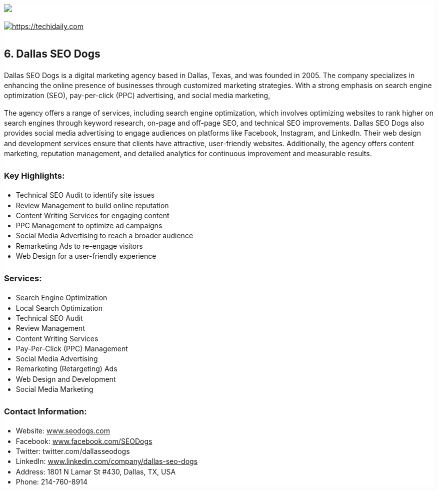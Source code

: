 ![](https://www.link-assistant.com/articles/wp-content/uploads/2024/08/Dallas-SEO-Dogs.png)


<a href="https://appsumo.8odi.net/c/5597632/2082538/7443" target="_top" id="2082538">
  <img src="//a.impactradius-go.com/display-ad/7443-2082538" border="0" alt="https://techidaily.com" width="728" height="90"/>
</a>
<img height="0" width="0" src="https://appsumo.8odi.net/i/5597632/2082538/7443" style="position:absolute;visibility:hidden;" border="0" />


## 6\. Dallas SEO Dogs

Dallas SEO Dogs is a digital marketing agency based in Dallas, Texas, and was founded in 2005\. The company specializes in enhancing the online presence of businesses through customized marketing strategies. With a strong emphasis on search engine optimization (SEO), pay-per-click (PPC) advertising, and social media marketing,

The agency offers a range of services, including search engine optimization, which involves optimizing websites to rank higher on search engines through keyword research, on-page and off-page SEO, and technical SEO improvements. Dallas SEO Dogs also provides social media advertising to engage audiences on platforms like Facebook, Instagram, and LinkedIn. Their web design and development services ensure that clients have attractive, user-friendly websites. Additionally, the agency offers content marketing, reputation management, and detailed analytics for continuous improvement and measurable results.

### Key Highlights:

* Technical SEO Audit to identify site issues
* Review Management to build online reputation
* Content Writing Services for engaging content
* PPC Management to optimize ad campaigns
* Social Media Advertising to reach a broader audience
* Remarketing Ads to re-engage visitors
* Web Design for a user-friendly experience

### Services:

* Search Engine Optimization
* Local Search Optimization
* Technical SEO Audit
* Review Management
* Content Writing Services
* Pay-Per-Click (PPC) Management
* Social Media Advertising
* Remarketing (Retargeting) Ads
* Web Design and Development
* Social Media Marketing

### Contact Information:

* Website: www.seodogs.com
* Facebook: www.facebook.com/SEODogs
* Twitter: twitter.com/dallasseodogs
* LinkedIn: www.linkedin.com/company/dallas-seo-dogs
* Address: 1801 N Lamar St #430, Dallas, TX, USA
* Phone: 214-760-8914
